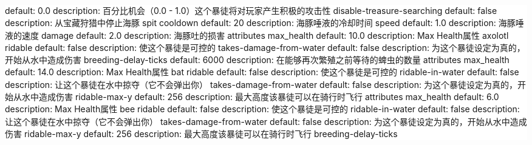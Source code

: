 default: 0.0
description: 百分比机会（0.0  -  1.0）这个暴徒将对玩家产生积极的攻击性
disable-treasure-searching 
default: false
description: 从宝藏狩猎中停止海豚
spit 
cooldown 
default: 20
description: 海豚唾液的冷却时间
speed 
default: 1.0
description: 海豚唾液的速度
damage 
default: 2.0
description: 海豚吐的损害
attributes 
max_health 
default: 10.0
description: Max Health属性
axolotl 
ridable 
default: false
description: 使这个暴徒是可控的
takes-damage-from-water 
default: false
description: 为这个暴徒设定为真的，开始从水中造成伤害
breeding-delay-ticks 
default: 6000
description: 在能够再次繁殖之前等待的蜱虫的数量
attributes 
max_health 
default: 14.0
description: Max Health属性
bat 
ridable 
default: false
description: 使这个暴徒是可控的
ridable-in-water 
default: false
description: 让这个暴徒在水中掠夺（它不会弹出你）
takes-damage-from-water 
default: false
description: 为这个暴徒设定为真的，开始从水中造成伤害
ridable-max-y 
default: 256
description: 最大高度该暴徒可以在骑行时飞行
attributes 
max_health 
default: 6.0
description: Max Health属性
bee 
ridable 
default: false
description: 使这个暴徒是可控的
ridable-in-water 
default: false
description: 让这个暴徒在水中掠夺（它不会弹出你）
takes-damage-from-water 
default: false
description: 为这个暴徒设定为真的，开始从水中造成伤害
ridable-max-y 
default: 256
description: 最大高度该暴徒可以在骑行时飞行
breeding-delay-ticks 
